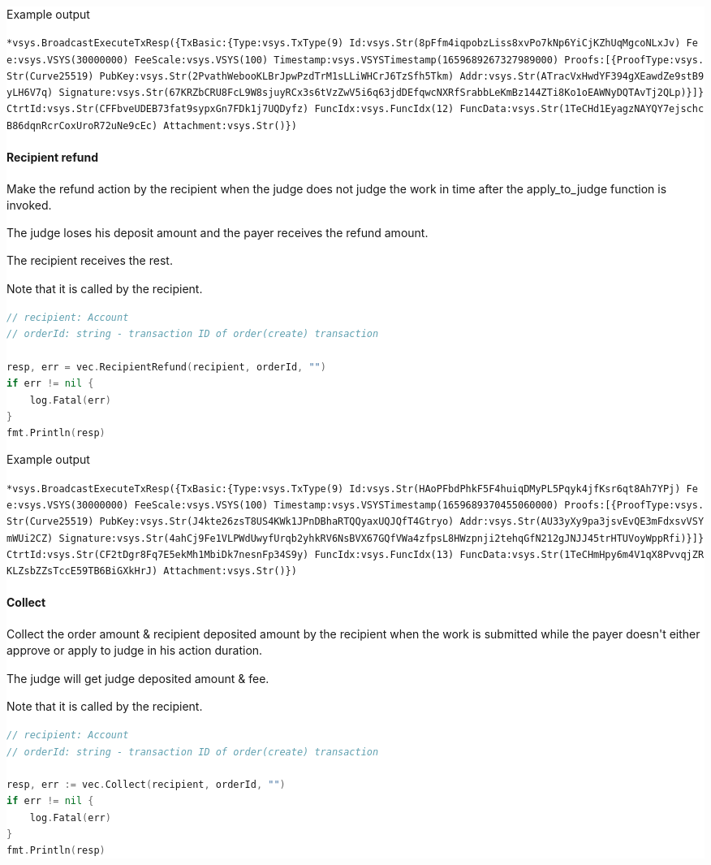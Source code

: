 Example output

```
*vsys.BroadcastExecuteTxResp({TxBasic:{Type:vsys.TxType(9) Id:vsys.Str(8pFfm4iqpobzLiss8xvPo7kNp6YiCjKZhUqMgcoNLxJv) Fee:vsys.VSYS(30000000) FeeScale:vsys.VSYS(100) Timestamp:vsys.VSYSTimestamp(1659689267327989000) Proofs:[{ProofType:vsys.Str(Curve25519) PubKey:vsys.Str(2PvathWebooKLBrJpwPzdTrM1sLLiWHCrJ6TzSfh5Tkm) Addr:vsys.Str(ATracVxHwdYF394gXEawdZe9stB9yLH6V7q) Signature:vsys.Str(67KRZbCRU8FcL9W8sjuyRCx3s6tVzZwV5i6q63jdDEfqwcNXRfSrabbLeKmBz144ZTi8Ko1oEAWNyDQTAvTj2QLp)}]} CtrtId:vsys.Str(CFFbveUDEB73fat9sypxGn7FDk1j7UQDyfz) FuncIdx:vsys.FuncIdx(12) FuncData:vsys.Str(1TeCHd1EyagzNAYQY7ejschcB86dqnRcrCoxUroR72uNe9cEc) Attachment:vsys.Str()})
```

#### Recipient refund

Make the refund action by the recipient when the judge does not judge the work in time after the apply_to_judge function is invoked.

The judge loses his deposit amount and the payer receives the refund amount.

The recipient receives the rest.

Note that it is called by the recipient.

```go
// recipient: Account
// orderId: string - transaction ID of order(create) transaction

resp, err = vec.RecipientRefund(recipient, orderId, "")
if err != nil {
    log.Fatal(err)
}
fmt.Println(resp)
```

Example output

```
*vsys.BroadcastExecuteTxResp({TxBasic:{Type:vsys.TxType(9) Id:vsys.Str(HAoPFbdPhkF5F4huiqDMyPL5Pqyk4jfKsr6qt8Ah7YPj) Fee:vsys.VSYS(30000000) FeeScale:vsys.VSYS(100) Timestamp:vsys.VSYSTimestamp(1659689370455060000) Proofs:[{ProofType:vsys.Str(Curve25519) PubKey:vsys.Str(J4kte26zsT8US4KWk1JPnDBhaRTQQyaxUQJQfT4Gtryo) Addr:vsys.Str(AU33yXy9pa3jsvEvQE3mFdxsvVSYmWUi2CZ) Signature:vsys.Str(4ahCj9Fe1VLPWdUwyfUrqb2yhkRV6NsBVX67GQfVWa4zfpsL8HWzpnji2tehqGfN212gJNJJ45trHTUVoyWppRfi)}]} CtrtId:vsys.Str(CF2tDgr8Fq7E5ekMh1MbiDk7nesnFp34S9y) FuncIdx:vsys.FuncIdx(13) FuncData:vsys.Str(1TeCHmHpy6m4V1qX8PvvqjZRKLZsbZZsTccE59TB6BiGXkHrJ) Attachment:vsys.Str()})
```

#### Collect

Collect the order amount & recipient deposited amount by the recipient when the work is submitted while the payer doesn't either approve or apply to judge in his action duration.

The judge will get judge deposited amount & fee.

Note that it is called by the recipient.

```go
// recipient: Account
// orderId: string - transaction ID of order(create) transaction

resp, err := vec.Collect(recipient, orderId, "")
if err != nil {
    log.Fatal(err)
}
fmt.Println(resp)
```
